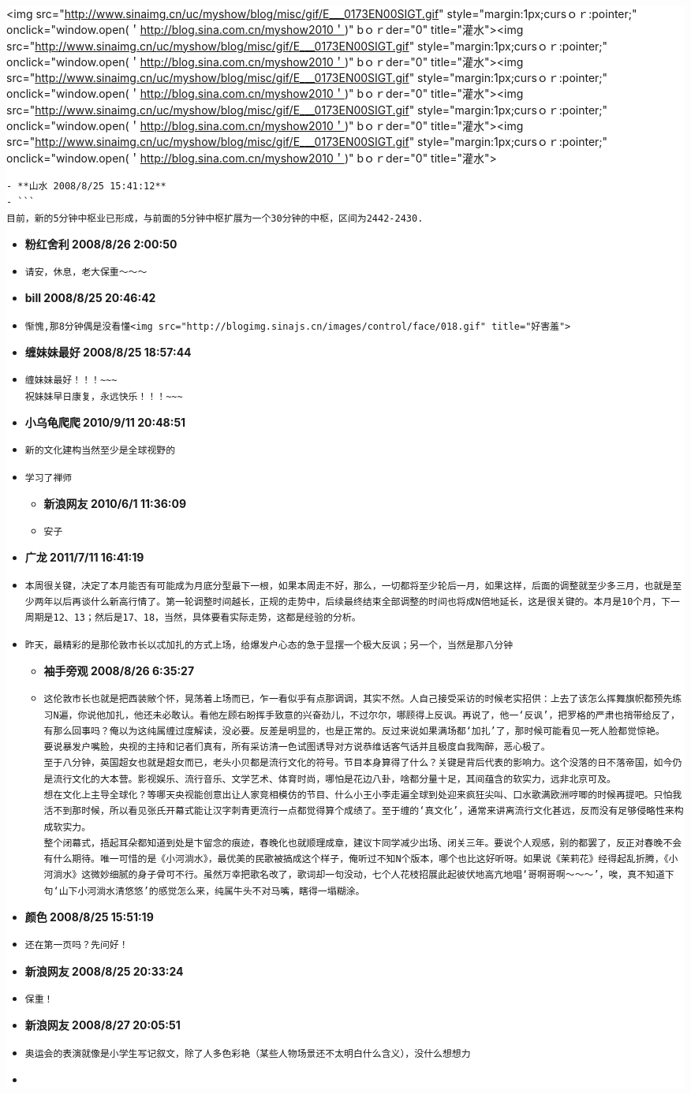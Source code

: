  <img src="http://www.sinaimg.cn/uc/myshow/blog/misc/gif/E___0173EN00SIGT.gif" style="margin:1px;cursｏｒ:pointer;" onclick="window.open(＇http://blog.sina.com.cn/myshow2010＇)" bｏｒder="0" title="灌水"><img src="http://www.sinaimg.cn/uc/myshow/blog/misc/gif/E___0173EN00SIGT.gif" style="margin:1px;cursｏｒ:pointer;" onclick="window.open(＇http://blog.sina.com.cn/myshow2010＇)" bｏｒder="0" title="灌水"><img src="http://www.sinaimg.cn/uc/myshow/blog/misc/gif/E___0173EN00SIGT.gif" style="margin:1px;cursｏｒ:pointer;" onclick="window.open(＇http://blog.sina.com.cn/myshow2010＇)" bｏｒder="0" title="灌水"><img src="http://www.sinaimg.cn/uc/myshow/blog/misc/gif/E___0173EN00SIGT.gif" style="margin:1px;cursｏｒ:pointer;" onclick="window.open(＇http://blog.sina.com.cn/myshow2010＇)" bｏｒder="0" title="灌水"><img src="http://www.sinaimg.cn/uc/myshow/blog/misc/gif/E___0173EN00SIGT.gif" style="margin:1px;cursｏｒ:pointer;" onclick="window.open(＇http://blog.sina.com.cn/myshow2010＇)" bｏｒder="0" title="灌水">
  ```
- **山水 2008/8/25 15:41:12**
- ```
  目前，新的5分钟中枢业已形成，与前面的5分钟中枢扩展为一个30分钟的中枢，区间为2442-2430.
  ```
- **粉红舍利 2008/8/26 2:00:50**
- ```
  请安，休息，老大保重～～～
  ```
- **bill 2008/8/25 20:46:42**
- ```
  惭愧,那8分钟偶是没看懂<img src="http://blogimg.sinajs.cn/images/control/face/018.gif" title="好害羞">
  ```
- **缠妹妹最好 2008/8/25 18:57:44**
- ```
  缠妹妹最好！！！~~~
  祝妹妹早日康复，永远快乐！！！~~~
  ```
- **小乌龟爬爬 2010/9/11 20:48:51**
- ```
  新的文化建构当然至少是全球视野的
  ```
- ```
  学习了禅师
  ```
   - **新浪网友 2010/6/1 11:36:09**
   - ```
     安子
     ```
- **广龙 2011/7/11 16:41:19**
- ```
  本周很关键，决定了本月能否有可能成为月底分型最下一根，如果本周走不好，那么，一切都将至少轮后一月，如果这样，后面的调整就至少多三月，也就是至少两年以后再谈什么新高行情了。第一轮调整时间越长，正规的走势中，后续最终结束全部调整的时间也将成N倍地延长，这是很关键的。本月是10个月，下一周期是12、13；然后是17、18，当然，具体要看实际走势，这都是经验的分析。
  ```
- ```
  昨天，最精彩的是那伦敦市长以忒加扎的方式上场，给爆发户心态的急于显摆一个极大反讽；另一个，当然是那八分钟
  ```
   - **袖手旁观 2008/8/26 6:35:27**
   - ```
     这伦敦市长也就是把西装敞个怀，晃荡着上场而已，乍一看似乎有点那调调，其实不然。人自己接受采访的时候老实招供：上去了该怎么挥舞旗帜都预先练习N遍，你说他加扎，他还未必敢认。看他左顾右盼挥手致意的兴奋劲儿，不过尔尔，哪顾得上反讽。再说了，他一‘反讽’，把罗格的严肃也捎带给反了，有那么回事吗？俺以为这纯属缠过度解读，没必要。反差是明显的，也是正常的。反过来说如果满场都‘加扎’了，那时候可能看见一死人脸都觉惊艳。
     要说暴发户嘴脸，央视的主持和记者们真有，所有采访清一色试图诱导对方说恭维话客气话并且极度自我陶醉，恶心极了。
     至于八分钟，英国超女也就是超女而已，老头小贝都是流行文化的符号。节目本身算得了什么？关键是背后代表的影响力。这个没落的日不落帝国，如今仍是流行文化的大本营。影视娱乐、流行音乐、文学艺术、体育时尚，哪怕是花边八卦，啥都分量十足，其间蕴含的软实力，远非北京可及。
     想在文化上主导全球化？等哪天央视能创意出让人家竞相模仿的节目、什么小王小李走遍全球到处迎来疯狂尖叫、口水歌满欧洲哼唧的时候再提吧。只怕我活不到那时候，所以看见张氏开幕式能让汉字刺青更流行一点都觉得算个成绩了。至于缠的‘真文化’，通常来讲离流行文化甚远，反而没有足够侵略性来构成软实力。
     整个闭幕式，捂起耳朵都知道到处是卞留念的痕迹，春晚化也就顺理成章，建议卞同学减少出场、闭关三年。要说个人观感，别的都罢了，反正对春晚不会有什么期待。唯一可惜的是《小河淌水》，最优美的民歌被搞成这个样子，俺听过不知N个版本，哪个也比这好听呀。如果说《茉莉花》经得起乱折腾，《小河淌水》这微妙细腻的身子骨可不行。虽然万幸把歌名改了，歌词却一句没动，七个人花枝招展此起彼伏地高亢地唱‘哥啊哥啊～～～’，唉，真不知道下句‘山下小河淌水清悠悠’的感觉怎么来，纯属牛头不对马嘴，瞎得一塌糊涂。
     ```
- **颜色 2008/8/25 15:51:19**
- ```
  还在第一页吗？先问好！
  ```
- **新浪网友 2008/8/25 20:33:24**
- ```
  保重！
  ```
- **新浪网友 2008/8/27 20:05:51**
- ```
  奥运会的表演就像是小学生写记叙文，除了人多色彩艳（某些人物场景还不太明白什么含义），没什么想想力
  ```
- ```